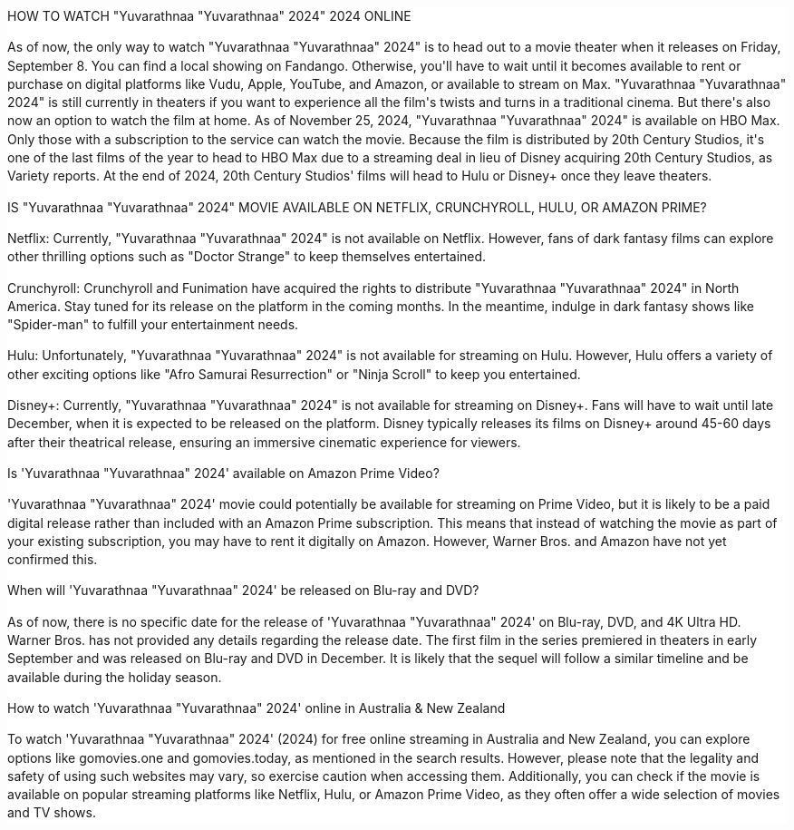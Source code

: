HOW TO WATCH "Yuvarathnaa "Yuvarathnaa" 2024" 2024 ONLINE

As of now, the only way to watch "Yuvarathnaa "Yuvarathnaa" 2024" is to head out to a movie theater when it releases on Friday, September 8. You can find a local showing on Fandango. Otherwise, you'll have to wait until it becomes available to rent or purchase on digital platforms like Vudu, Apple, YouTube, and Amazon, or available to stream on Max. "Yuvarathnaa "Yuvarathnaa" 2024" is still currently in theaters if you want to experience all the film's twists and turns in a traditional cinema. But there's also now an option to watch the film at home. As of November 25, 2024, "Yuvarathnaa "Yuvarathnaa" 2024" is available on HBO Max. Only those with a subscription to the service can watch the movie. Because the film is distributed by 20th Century Studios, it's one of the last films of the year to head to HBO Max due to a streaming deal in lieu of Disney acquiring 20th Century Studios, as Variety reports. At the end of 2024, 20th Century Studios' films will head to Hulu or Disney+ once they leave theaters.

IS "Yuvarathnaa "Yuvarathnaa" 2024" MOVIE AVAILABLE ON NETFLIX, CRUNCHYROLL, HULU, OR AMAZON PRIME?

Netflix: Currently, "Yuvarathnaa "Yuvarathnaa" 2024" is not available on Netflix. However, fans of dark fantasy films can explore other thrilling options such as "Doctor Strange" to keep themselves entertained.

Crunchyroll: Crunchyroll and Funimation have acquired the rights to distribute "Yuvarathnaa "Yuvarathnaa" 2024" in North America. Stay tuned for its release on the platform in the coming months. In the meantime, indulge in dark fantasy shows like "Spider-man" to fulfill your entertainment needs.

Hulu: Unfortunately, "Yuvarathnaa "Yuvarathnaa" 2024" is not available for streaming on Hulu. However, Hulu offers a variety of other exciting options like "Afro Samurai Resurrection" or "Ninja Scroll" to keep you entertained.

Disney+: Currently, "Yuvarathnaa "Yuvarathnaa" 2024" is not available for streaming on Disney+. Fans will have to wait until late December, when it is expected to be released on the platform. Disney typically releases its films on Disney+ around 45-60 days after their theatrical release, ensuring an immersive cinematic experience for viewers.

Is 'Yuvarathnaa "Yuvarathnaa" 2024' available on Amazon Prime Video?

'Yuvarathnaa "Yuvarathnaa" 2024' movie could potentially be available for streaming on Prime Video, but it is likely to be a paid digital release rather than included with an Amazon Prime subscription. This means that instead of watching the movie as part of your existing subscription, you may have to rent it digitally on Amazon. However, Warner Bros. and Amazon have not yet confirmed this.

When will 'Yuvarathnaa "Yuvarathnaa" 2024' be released on Blu-ray and DVD?

As of now, there is no specific date for the release of 'Yuvarathnaa "Yuvarathnaa" 2024' on Blu-ray, DVD, and 4K Ultra HD. Warner Bros. has not provided any details regarding the release date. The first film in the series premiered in theaters in early September and was released on Blu-ray and DVD in December. It is likely that the sequel will follow a similar timeline and be available during the holiday season.

How to watch 'Yuvarathnaa "Yuvarathnaa" 2024' online in Australia & New Zealand

To watch 'Yuvarathnaa "Yuvarathnaa" 2024' (2024) for free online streaming in Australia and New Zealand, you can explore options like gomovies.one and gomovies.today, as mentioned in the search results. However, please note that the legality and safety of using such websites may vary, so exercise caution when accessing them. Additionally, you can check if the movie is available on popular streaming platforms like Netflix, Hulu, or Amazon Prime Video, as they often offer a wide selection of movies and TV shows.

